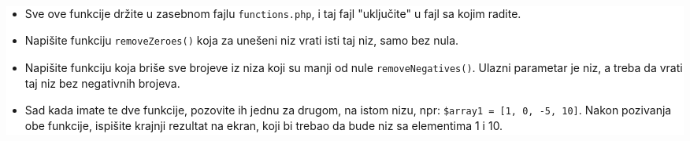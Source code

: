 * Sve ove funkcije držite u zasebnom fajlu ```functions.php```, i taj fajl "uključite" u fajl sa kojim radite.

* Napišite funkciju ```removeZeroes()``` koja za unešeni niz vrati isti taj niz, samo bez nula.

* Napišite funkciju koja briše sve brojeve iz niza koji su manji od nule ```removeNegatives()```. Ulazni parametar je
niz, a treba da vrati taj niz bez negativnih brojeva.

* Sad kada imate te dve funkcije, pozovite ih jednu za drugom, na istom nizu, npr: ```$array1 = [1, 0, -5, 10]```.
Nakon pozivanja obe funkcije, ispišite krajnji rezultat na ekran, koji bi trebao da bude niz sa elementima 1 i 10.